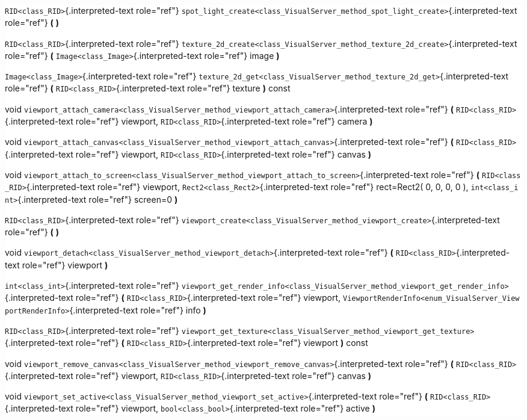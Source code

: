   `RID<class_RID>`{.interpreted-text role="ref"}                         `spot_light_create<class_VisualServer_method_spot_light_create>`{.interpreted-text role="ref"} **(** **)**

  `RID<class_RID>`{.interpreted-text role="ref"}                         `texture_2d_create<class_VisualServer_method_texture_2d_create>`{.interpreted-text role="ref"} **(** `Image<class_Image>`{.interpreted-text role="ref"} image
                                                                         **)**

  `Image<class_Image>`{.interpreted-text role="ref"}                     `texture_2d_get<class_VisualServer_method_texture_2d_get>`{.interpreted-text role="ref"} **(** `RID<class_RID>`{.interpreted-text role="ref"} texture **)** const

  void                                                                   `viewport_attach_camera<class_VisualServer_method_viewport_attach_camera>`{.interpreted-text role="ref"} **(** `RID<class_RID>`{.interpreted-text role="ref"}
                                                                         viewport, `RID<class_RID>`{.interpreted-text role="ref"} camera **)**

  void                                                                   `viewport_attach_canvas<class_VisualServer_method_viewport_attach_canvas>`{.interpreted-text role="ref"} **(** `RID<class_RID>`{.interpreted-text role="ref"}
                                                                         viewport, `RID<class_RID>`{.interpreted-text role="ref"} canvas **)**

  void                                                                   `viewport_attach_to_screen<class_VisualServer_method_viewport_attach_to_screen>`{.interpreted-text role="ref"} **(** `RID<class_RID>`{.interpreted-text
                                                                         role="ref"} viewport, `Rect2<class_Rect2>`{.interpreted-text role="ref"} rect=Rect2( 0, 0, 0, 0 ), `int<class_int>`{.interpreted-text role="ref"} screen=0 **)**

  `RID<class_RID>`{.interpreted-text role="ref"}                         `viewport_create<class_VisualServer_method_viewport_create>`{.interpreted-text role="ref"} **(** **)**

  void                                                                   `viewport_detach<class_VisualServer_method_viewport_detach>`{.interpreted-text role="ref"} **(** `RID<class_RID>`{.interpreted-text role="ref"} viewport **)**

  `int<class_int>`{.interpreted-text role="ref"}                         `viewport_get_render_info<class_VisualServer_method_viewport_get_render_info>`{.interpreted-text role="ref"} **(** `RID<class_RID>`{.interpreted-text role="ref"}
                                                                         viewport, `ViewportRenderInfo<enum_VisualServer_ViewportRenderInfo>`{.interpreted-text role="ref"} info **)**

  `RID<class_RID>`{.interpreted-text role="ref"}                         `viewport_get_texture<class_VisualServer_method_viewport_get_texture>`{.interpreted-text role="ref"} **(** `RID<class_RID>`{.interpreted-text role="ref"} viewport
                                                                         **)** const

  void                                                                   `viewport_remove_canvas<class_VisualServer_method_viewport_remove_canvas>`{.interpreted-text role="ref"} **(** `RID<class_RID>`{.interpreted-text role="ref"}
                                                                         viewport, `RID<class_RID>`{.interpreted-text role="ref"} canvas **)**

  void                                                                   `viewport_set_active<class_VisualServer_method_viewport_set_active>`{.interpreted-text role="ref"} **(** `RID<class_RID>`{.interpreted-text role="ref"} viewport,
                                                                         `bool<class_bool>`{.interpreted-text role="ref"} active **)**
